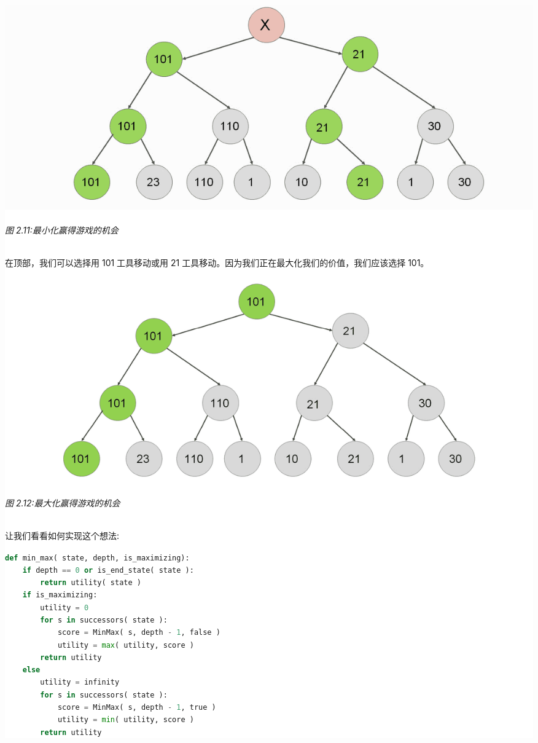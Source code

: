 ![Figure 2.11 Example of search tree demonstrating MinMax algorithm](img/2.11.jpg)

###### 图 2.11:最小化赢得游戏的机会

在顶部，我们可以选择用 101 工具移动或用 21 工具移动。因为我们正在最大化我们的价值，我们应该选择 101。

![Figure 2.12 Search tree maximizing the utility](img/2.12.jpg)

###### 图 2.12:最大化赢得游戏的机会

让我们看看如何实现这个想法:

```py
def min_max( state, depth, is_maximizing):
    if depth == 0 or is_end_state( state ):
    	return utility( state )
    if is_maximizing:
        utility = 0
        for s in successors( state ):
            score = MinMax( s, depth - 1, false )
            utility = max( utility, score )
        return utility
    else
        utility = infinity
        for s in successors( state ):
            score = MinMax( s, depth - 1, true )
            utility = min( utility, score )
        return utility
```
